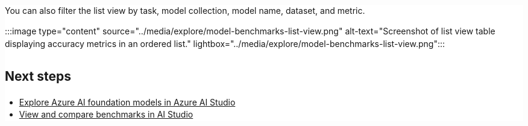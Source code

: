 You can also filter the list view by task, model collection, model name, dataset, and metric.

:::image type="content" source="../media/explore/model-benchmarks-list-view.png" alt-text="Screenshot of list view table displaying accuracy metrics in an ordered list." lightbox="../media/explore/model-benchmarks-list-view.png":::

## Next steps

- [Explore Azure AI foundation models in Azure AI Studio](models-foundation-azure-ai.md)
- [View and compare benchmarks in AI Studio](https://ai.azure.com/explore/benchmarks)
